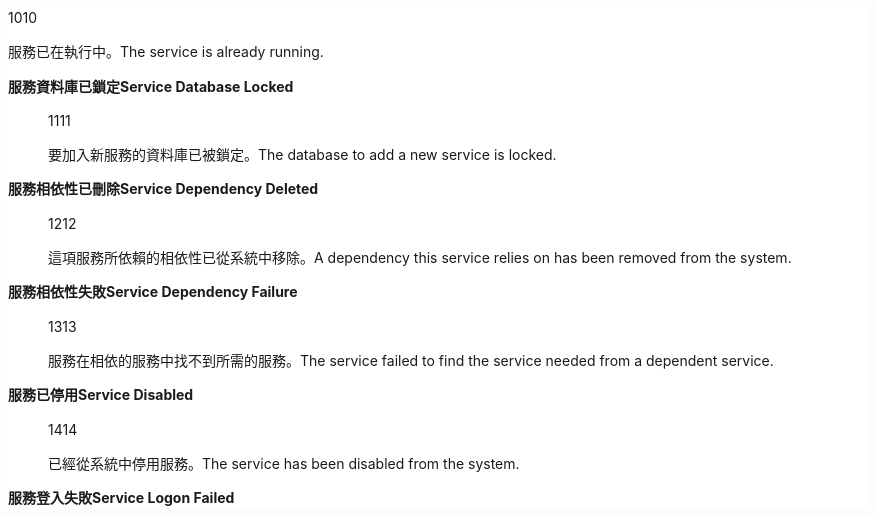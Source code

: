 <span data-ttu-id="bbe79-158">10</span><span class="sxs-lookup"><span data-stu-id="bbe79-158">10</span></span>

<span data-ttu-id="bbe79-159">服務已在執行中。</span><span class="sxs-lookup"><span data-stu-id="bbe79-159">The service is already running.</span></span>

</dd> <dt>

<span data-ttu-id="bbe79-160">**服務資料庫已鎖定**</span><span class="sxs-lookup"><span data-stu-id="bbe79-160">**Service Database Locked**</span></span>
</dt> <dd>

<span data-ttu-id="bbe79-161">11</span><span class="sxs-lookup"><span data-stu-id="bbe79-161">11</span></span>

<span data-ttu-id="bbe79-162">要加入新服務的資料庫已被鎖定。</span><span class="sxs-lookup"><span data-stu-id="bbe79-162">The database to add a new service is locked.</span></span>

</dd> <dt>

<span data-ttu-id="bbe79-163">**服務相依性已刪除**</span><span class="sxs-lookup"><span data-stu-id="bbe79-163">**Service Dependency Deleted**</span></span>
</dt> <dd>

<span data-ttu-id="bbe79-164">12</span><span class="sxs-lookup"><span data-stu-id="bbe79-164">12</span></span>

<span data-ttu-id="bbe79-165">這項服務所依賴的相依性已從系統中移除。</span><span class="sxs-lookup"><span data-stu-id="bbe79-165">A dependency this service relies on has been removed from the system.</span></span>

</dd> <dt>

<span data-ttu-id="bbe79-166">**服務相依性失敗**</span><span class="sxs-lookup"><span data-stu-id="bbe79-166">**Service Dependency Failure**</span></span>
</dt> <dd>

<span data-ttu-id="bbe79-167">13</span><span class="sxs-lookup"><span data-stu-id="bbe79-167">13</span></span>

<span data-ttu-id="bbe79-168">服務在相依的服務中找不到所需的服務。</span><span class="sxs-lookup"><span data-stu-id="bbe79-168">The service failed to find the service needed from a dependent service.</span></span>

</dd> <dt>

<span data-ttu-id="bbe79-169">**服務已停用**</span><span class="sxs-lookup"><span data-stu-id="bbe79-169">**Service Disabled**</span></span>
</dt> <dd>

<span data-ttu-id="bbe79-170">14</span><span class="sxs-lookup"><span data-stu-id="bbe79-170">14</span></span>

<span data-ttu-id="bbe79-171">已經從系統中停用服務。</span><span class="sxs-lookup"><span data-stu-id="bbe79-171">The service has been disabled from the system.</span></span>

</dd> <dt>

<span data-ttu-id="bbe79-172">**服務登入失敗**</span><span class="sxs-lookup"><span data-stu-id="bbe79-172">**Service Logon Failed**</span></span>
</dt> <dd>
